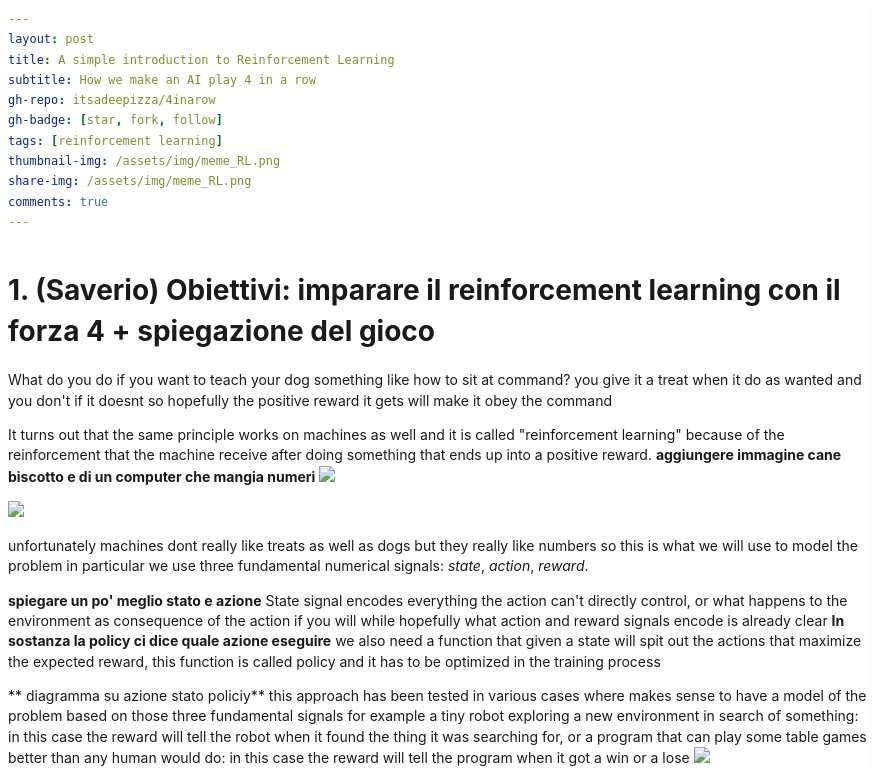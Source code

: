 ```yaml
---
layout: post
title: A simple introduction to Reinforcement Learning
subtitle: How we make an AI play 4 in a row
gh-repo: itsadeepizza/4inarow
gh-badge: [star, fork, follow]
tags: [reinforcement learning]
thumbnail-img: /assets/img/meme_RL.png
share-img: /assets/img/meme_RL.png
comments: true
---
```




# 1. (Saverio) Obiettivi: imparare il reinforcement learning con il forza 4 + spiegazione del gioco



What do you do if you want to teach your dog something like how to sit at command? you give it a treat when it do as wanted and you don't if it doesnt so hopefully the positive reward it gets will make it obey the command



It turns out that the same principle works on machines as well and it is called "reinforcement learning" because of the reinforcement that the machine receive after doing something that ends up into a positive reward.
**aggiungere immagine cane biscotto e di un computer che mangia numeri**
![](https://i.imgur.com/SAVqJLa.png)

![](https://i.imgur.com/EkJQYjw.png)



unfortunately machines dont really like treats as well as dogs but they really like numbers so this is what we will use to model the problem
in particular we use three fundamental numerical signals: _state_, _action_, _reward_.

**spiegare un po' meglio stato e azione**
State signal encodes everything the action can't directly control, or what happens to the environment as consequence of the action if you will while hopefully what action and reward signals encode is already clear
**In sostanza la policy ci dice quale azione eseguire**
we also need a function that given a state will spit out the actions that maximize the expected reward, this function is called policy and it has to be optimized in the training process

** diagramma su azione stato policiy**
this approach has been tested in various cases where makes sense to have a model of the problem based on those three fundamental signals for example 
a tiny robot exploring a new environment in search of something: in this case the reward will tell the robot when it found the thing it was searching for,
or a program that can play some table games better than any human would do: in this case the reward will tell the program when it got a win or a lose
![](https://i.imgur.com/tO6b7ur.png)
